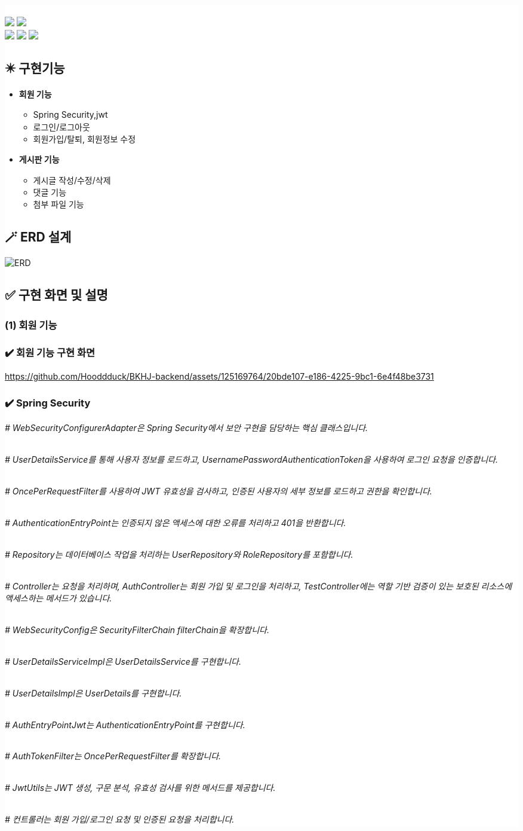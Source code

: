 <br>
<img src="https://img.shields.io/badge/PyCharm-F7DF1E?style=for-the-badge&logo=PyCharm&logoColor=black">
<img src="https://img.shields.io/badge/IntelliJ IDEA-000000?style=for-the-badge&logo=PyCharm&logoColor=white">
  
<br>
<img src="https://img.shields.io/badge/github-181717?style=for-the-badge&logo=github&logoColor=white">
<img src="https://img.shields.io/badge/git-F05032?style=for-the-badge&logo=git&logoColor=white"> 
<img src="https://img.shields.io/badge/discord-5865F2?style=for-the-badge&logo=discord&logoColor=white">
</div>

## ✴️ 구현기능

* **회원 기능**
  - Spring Security,jwt
  - 로그인/로그아웃
  - 회원가입/탈퇴, 회원정보 수정
    
* **게시판 기능**
  - 게시글 작성/수정/삭제
  - 댓글 기능
  - 첨부 파일 기능

## 🪄 ERD 설계    
![ERD](https://github.com/Hooddduck/BKHJ-backend/assets/125169764/f1bd871a-e52d-491b-8da9-296e0dfba2f7)

## ✅ 구현 화면 및 설명

### (1) 회원 기능
### ✔️ 회원 기능 구현 화면
https://github.com/Hooddduck/BKHJ-backend/assets/125169764/20bde107-e186-4225-9bc1-6e4f48be3731

### ✔️ Spring Security 
###### # WebSecurityConfigurerAdapter은 Spring Security에서 보안 구현을 담당하는 핵심 클래스입니다.
###### # UserDetailsService를 통해 사용자 정보를 로드하고, UsernamePasswordAuthenticationToken을 사용하여 로그인 요청을 인증합니다.
###### # OncePerRequestFilter를 사용하여 JWT 유효성을 검사하고, 인증된 사용자의 세부 정보를 로드하고 권한을 확인합니다.
###### # AuthenticationEntryPoint는 인증되지 않은 액세스에 대한 오류를 처리하고 401을 반환합니다.
###### # Repository는 데이터베이스 작업을 처리하는 UserRepository와 RoleRepository를 포함합니다.
###### # Controller는 요청을 처리하며, AuthController는 회원 가입 및 로그인을 처리하고, TestController에는 역할 기반 검증이 있는 보호된 리소스에 액세스하는 메서드가 있습니다.
###### # WebSecurityConfig은 SecurityFilterChain filterChain을 확장합니다.
###### # UserDetailsServiceImpl은 UserDetailsService를 구현합니다.
###### # UserDetailsImpl은 UserDetails를 구현합니다.
###### # AuthEntryPointJwt는 AuthenticationEntryPoint를 구현합니다.
###### # AuthTokenFilter는 OncePerRequestFilter를 확장합니다.
###### # JwtUtils는 JWT 생성, 구문 분석, 유효성 검사를 위한 메서드를 제공합니다.
###### # 컨트롤러는 회원 가입/로그인 요청 및 인증된 요청을 처리합니다.